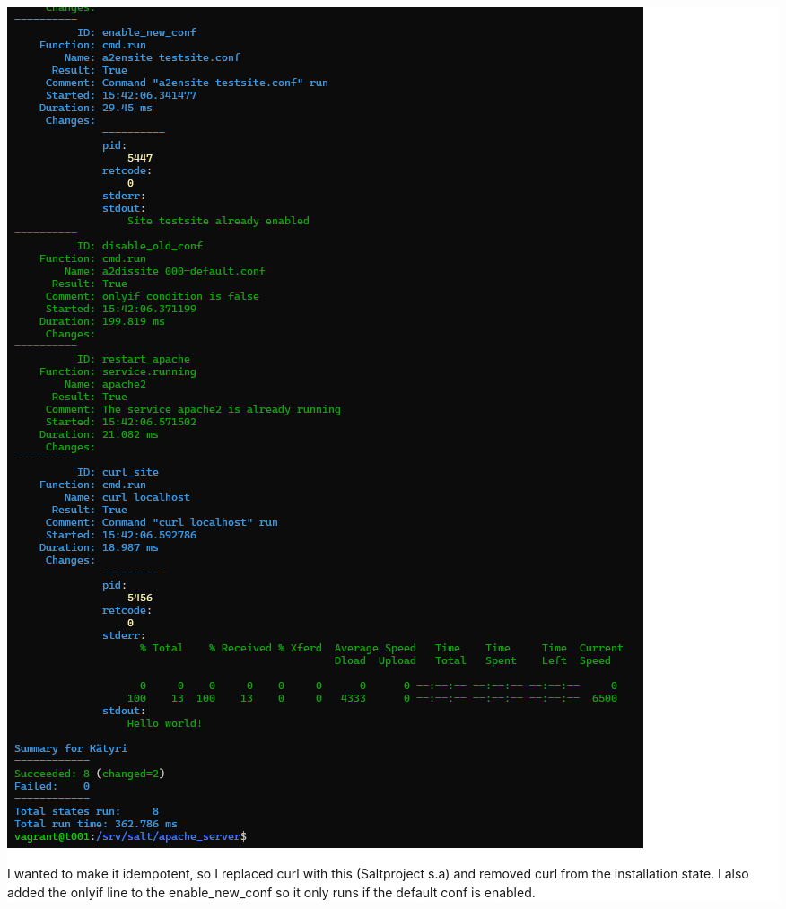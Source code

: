 ![1](screenshots/2/59.png)

I wanted to make it idempotent, so I replaced curl with this (Saltproject s.a) and removed curl from the installation state. I also added the onlyif line to the enable_new_conf so it only runs if the default conf is enabled.
